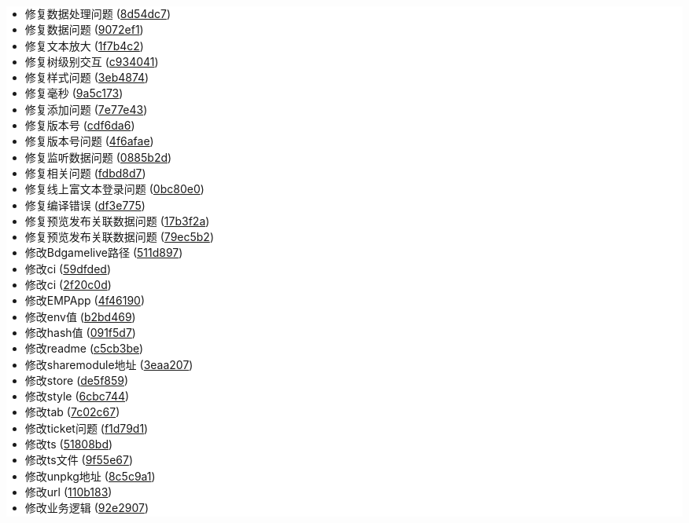 * 修复数据处理问题 ([8d54dc7](https://git.yy.com/webs/gfe/chameleon7/commit/8d54dc785edd93277f29e23b08e2c10fc5237384))
* 修复数据问题 ([9072ef1](https://git.yy.com/webs/gfe/chameleon7/commit/9072ef1498f6f00c56292970ffb32a61f516c200))
* 修复文本放大 ([1f7b4c2](https://git.yy.com/webs/gfe/chameleon7/commit/1f7b4c271fa9f65de532c8b9e1dcb8c331215721))
* 修复树级别交互 ([c934041](https://git.yy.com/webs/gfe/chameleon7/commit/c934041a8f3263718379c9c16c464a4773ed4d70))
* 修复样式问题 ([3eb4874](https://git.yy.com/webs/gfe/chameleon7/commit/3eb48749eb2c939c8acb324551455b39d3e8234d))
* 修复毫秒 ([9a5c173](https://git.yy.com/webs/gfe/chameleon7/commit/9a5c1733781e6482a0587b71d605cc8e62eafebb))
* 修复添加问题 ([7e77e43](https://git.yy.com/webs/gfe/chameleon7/commit/7e77e43bee31bd17d02a7ae1b026c0a9c28e2c46))
* 修复版本号 ([cdf6da6](https://git.yy.com/webs/gfe/chameleon7/commit/cdf6da64de5e9926145ef9dee73c2d119df11d18))
* 修复版本号问题 ([4f6afae](https://git.yy.com/webs/gfe/chameleon7/commit/4f6afaedd365f4126f02a87aab9927f1f95f1e97))
* 修复监听数据问题 ([0885b2d](https://git.yy.com/webs/gfe/chameleon7/commit/0885b2dc8fa9ba2e7b9edb26461c00ac01697f72))
* 修复相关问题 ([fdbd8d7](https://git.yy.com/webs/gfe/chameleon7/commit/fdbd8d714fb58b7834901bea45c4608d9cebe9f7))
* 修复线上富文本登录问题 ([0bc80e0](https://git.yy.com/webs/gfe/chameleon7/commit/0bc80e0cbb38c4ae23a07d94ff3be957e4bedc0c))
* 修复编译错误 ([df3e775](https://git.yy.com/webs/gfe/chameleon7/commit/df3e77512fb1df8603aa095b9e4f774e7c45efea))
* 修复预览发布关联数据问题 ([17b3f2a](https://git.yy.com/webs/gfe/chameleon7/commit/17b3f2a6bf970ba42677866d99d972b166ef959b))
* 修复预览发布关联数据问题 ([79ec5b2](https://git.yy.com/webs/gfe/chameleon7/commit/79ec5b2e38ca994b03d7343b6a2cc0352bea594d))
* 修改Bdgamelive路径 ([511d897](https://git.yy.com/webs/gfe/chameleon7/commit/511d8975acc6acff813c23ca6a4cae09a2464e4f))
* 修改ci ([59dfded](https://git.yy.com/webs/gfe/chameleon7/commit/59dfded2a7616a449a4ced9acd4929875abf6451))
* 修改ci ([2f20c0d](https://git.yy.com/webs/gfe/chameleon7/commit/2f20c0d2d2515e48e75e66bfaaaa254b0b3adaa2))
* 修改EMPApp ([4f46190](https://git.yy.com/webs/gfe/chameleon7/commit/4f46190a8d3fa70a80c78847d2e1ef6667a81bb6))
* 修改env值 ([b2bd469](https://git.yy.com/webs/gfe/chameleon7/commit/b2bd469aff88c07b6a770de025ce106176395247))
* 修改hash值 ([091f5d7](https://git.yy.com/webs/gfe/chameleon7/commit/091f5d73b18f640254f4753e3db6d813771c2e51))
* 修改readme ([c5cb3be](https://git.yy.com/webs/gfe/chameleon7/commit/c5cb3be2225593d824aa82b2a90233cf720ee87b))
* 修改sharemodule地址 ([3eaa207](https://git.yy.com/webs/gfe/chameleon7/commit/3eaa207d27acab51abb1ba6b6c021693fb4a2aa6))
* 修改store ([de5f859](https://git.yy.com/webs/gfe/chameleon7/commit/de5f8598fffc1bfeb1b983e66e0b33935e0aac09))
* 修改style ([6cbc744](https://git.yy.com/webs/gfe/chameleon7/commit/6cbc744f122e5cf62b6f69e7048ddad87cba018c))
* 修改tab ([7c02c67](https://git.yy.com/webs/gfe/chameleon7/commit/7c02c678e0a1ee40b641e0f7864f3064ed63cd18))
* 修改ticket问题 ([f1d79d1](https://git.yy.com/webs/gfe/chameleon7/commit/f1d79d13ef61d3322adce1478db9a5f2a93bb8f6))
* 修改ts ([51808bd](https://git.yy.com/webs/gfe/chameleon7/commit/51808bdf9d3950ff8413ebd000eefa1a62e99e95))
* 修改ts文件 ([9f55e67](https://git.yy.com/webs/gfe/chameleon7/commit/9f55e67c8be07878f68e3aededa350fae45d386b))
* 修改unpkg地址 ([8c5c9a1](https://git.yy.com/webs/gfe/chameleon7/commit/8c5c9a164de5dcb7403ea8be11fbedb6700c09fb))
* 修改url ([110b183](https://git.yy.com/webs/gfe/chameleon7/commit/110b1833f056bfefc30a7b3896a377e8dc299bbb))
* 修改业务逻辑 ([92e2907](https://git.yy.com/webs/gfe/chameleon7/commit/92e2907f876831ab451a72dce8807a403bedc12e))